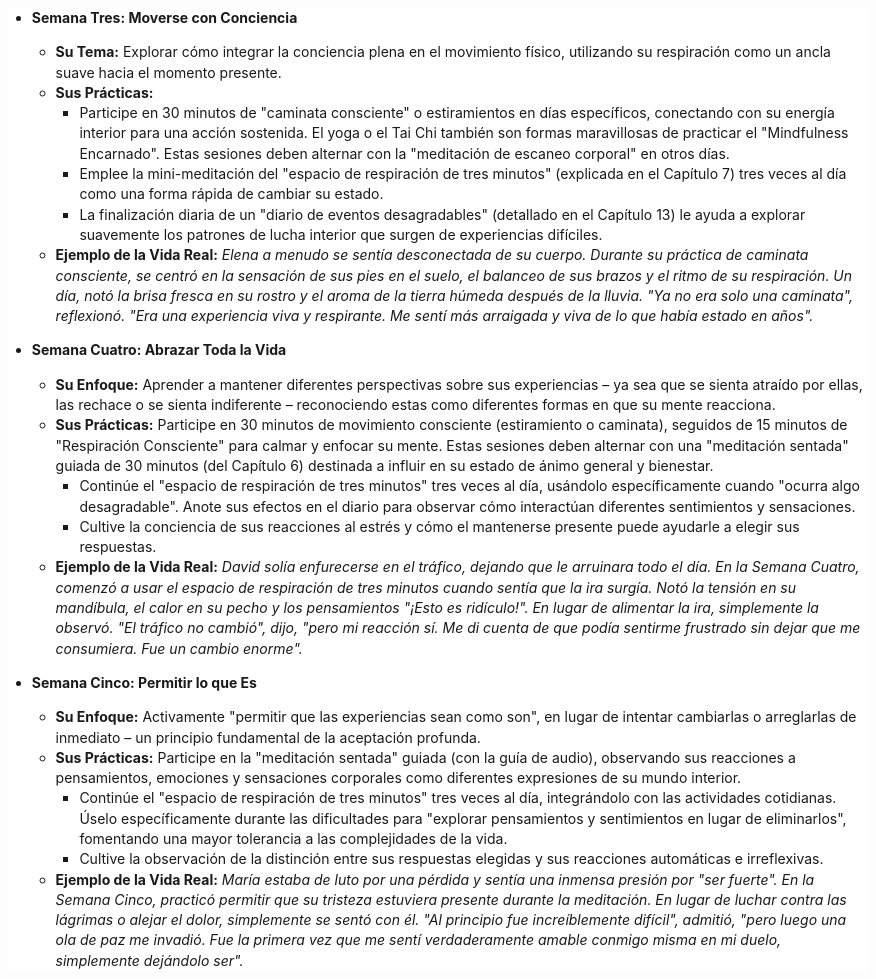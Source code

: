 *   **Semana Tres: Moverse con Conciencia**
    *   **Su Tema:** Explorar cómo integrar la conciencia plena en el movimiento físico, utilizando su respiración como un ancla suave hacia el momento presente.
    *   **Sus Prácticas:**
        *   Participe en 30 minutos de "caminata consciente" o estiramientos en días específicos, conectando con su energía interior para una acción sostenida. El yoga o el Tai Chi también son formas maravillosas de practicar el "Mindfulness Encarnado". Estas sesiones deben alternar con la "meditación de escaneo corporal" en otros días.
        *   Emplee la mini-meditación del "espacio de respiración de tres minutos" (explicada en el Capítulo 7) tres veces al día como una forma rápida de cambiar su estado.
        *   La finalización diaria de un "diario de eventos desagradables" (detallado en el Capítulo 13) le ayuda a explorar suavemente los patrones de lucha interior que surgen de experiencias difíciles.
    *   **Ejemplo de la Vida Real:** *Elena a menudo se sentía desconectada de su cuerpo. Durante su práctica de caminata consciente, se centró en la sensación de sus pies en el suelo, el balanceo de sus brazos y el ritmo de su respiración. Un día, notó la brisa fresca en su rostro y el aroma de la tierra húmeda después de la lluvia. "Ya no era solo una caminata", reflexionó. "Era una experiencia viva y respirante. Me sentí más arraigada y viva de lo que había estado en años".*

*   **Semana Cuatro: Abrazar Toda la Vida**
    *   **Su Enfoque:** Aprender a mantener diferentes perspectivas sobre sus experiencias – ya sea que se sienta atraído por ellas, las rechace o se sienta indiferente – reconociendo estas como diferentes formas en que su mente reacciona.
    *   **Sus Prácticas:** Participe en 30 minutos de movimiento consciente (estiramiento o caminata), seguidos de 15 minutos de "Respiración Consciente" para calmar y enfocar su mente. Estas sesiones deben alternar con una "meditación sentada" guiada de 30 minutos (del Capítulo 6) destinada a influir en su estado de ánimo general y bienestar.
        *   Continúe el "espacio de respiración de tres minutos" tres veces al día, usándolo específicamente cuando "ocurra algo desagradable". Anote sus efectos en el diario para observar cómo interactúan diferentes sentimientos y sensaciones.
        *   Cultive la conciencia de sus reacciones al estrés y cómo el mantenerse presente puede ayudarle a elegir sus respuestas.
    *   **Ejemplo de la Vida Real:** *David solía enfurecerse en el tráfico, dejando que le arruinara todo el día. En la Semana Cuatro, comenzó a usar el espacio de respiración de tres minutos cuando sentía que la ira surgía. Notó la tensión en su mandíbula, el calor en su pecho y los pensamientos "¡Esto es ridículo!". En lugar de alimentar la ira, simplemente la observó. "El tráfico no cambió", dijo, "pero mi reacción sí. Me di cuenta de que podía sentirme frustrado sin dejar que me consumiera. Fue un cambio enorme".*

*   **Semana Cinco: Permitir lo que Es**
    *   **Su Enfoque:** Activamente "permitir que las experiencias sean como son", en lugar de intentar cambiarlas o arreglarlas de inmediato – un principio fundamental de la aceptación profunda.
    *   **Sus Prácticas:** Participe en la "meditación sentada" guiada (con la guía de audio), observando sus reacciones a pensamientos, emociones y sensaciones corporales como diferentes expresiones de su mundo interior.
        *   Continúe el "espacio de respiración de tres minutos" tres veces al día, integrándolo con las actividades cotidianas. Úselo específicamente durante las dificultades para "explorar pensamientos y sentimientos en lugar de eliminarlos", fomentando una mayor tolerancia a las complejidades de la vida.
        *   Cultive la observación de la distinción entre sus respuestas elegidas y sus reacciones automáticas e irreflexivas.
    *   **Ejemplo de la Vida Real:** *María estaba de luto por una pérdida y sentía una inmensa presión por "ser fuerte". En la Semana Cinco, practicó permitir que su tristeza estuviera presente durante la meditación. En lugar de luchar contra las lágrimas o alejar el dolor, simplemente se sentó con él. "Al principio fue increíblemente difícil", admitió, "pero luego una ola de paz me invadió. Fue la primera vez que me sentí verdaderamente amable conmigo misma en mi duelo, simplemente dejándolo ser".*
